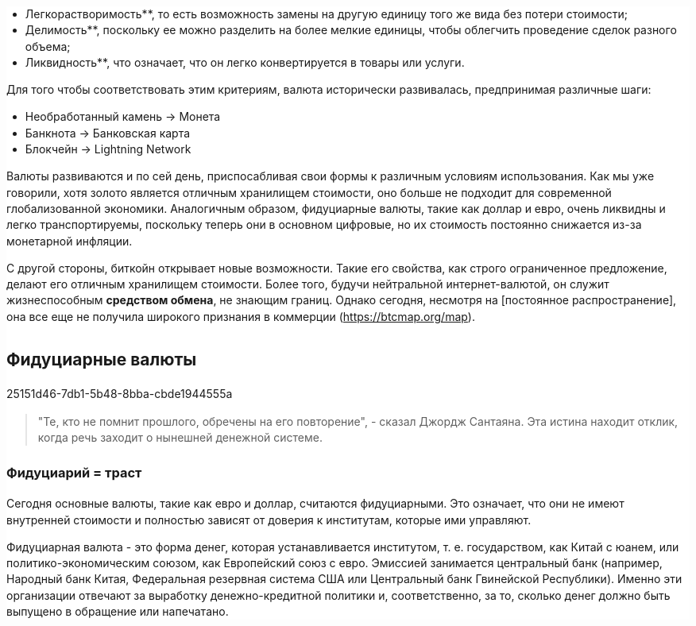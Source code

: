- Легкорастворимость\*\*, то есть возможность замены на другую единицу того же вида без потери стоимости;
- Делимость\*\*, поскольку ее можно разделить на более мелкие единицы, чтобы облегчить проведение сделок разного объема;
- Ликвидность\*\*, что означает, что он легко конвертируется в товары или услуги.

Для того чтобы соответствовать этим критериям, валюта исторически развивалась, предпринимая различные шаги:

- Необработанный камень -> Монета
- Банкнота -> Банковская карта
- Блокчейн -> Lightning Network

Валюты развиваются и по сей день, приспосабливая свои формы к различным условиям использования. Как мы уже говорили, хотя золото является отличным хранилищем стоимости, оно больше не подходит для современной глобализованной экономики. Аналогичным образом, фидуциарные валюты, такие как доллар и евро, очень ликвидны и легко транспортируемы, поскольку теперь они в основном цифровые, но их стоимость постоянно снижается из-за монетарной инфляции.

С другой стороны, биткойн открывает новые возможности. Такие его свойства, как строго ограниченное предложение, делают его отличным хранилищем стоимости. Более того, будучи нейтральной интернет-валютой, он служит жизнеспособным **средством обмена**, не знающим границ. Однако сегодня, несмотря на [постоянное распространение], она все еще не получила широкого признания в коммерции (https://btcmap.org/map).

## Фидуциарные валюты

<chapterId>25151d46-7db1-5b48-8bba-cbde1944555a</chapterId>

> "Те, кто не помнит прошлого, обречены на его повторение", - сказал Джордж Сантаяна.
> Эта истина находит отклик, когда речь заходит о нынешней денежной системе.

### Фидуциарий = траст

Сегодня основные валюты, такие как евро и доллар, считаются фидуциарными. Это означает, что они не имеют внутренней стоимости и полностью зависят от доверия к институтам, которые ими управляют.

Фидуциарная валюта - это форма денег, которая устанавливается институтом, т. е. государством, как Китай с юанем, или политико-экономическим союзом, как Европейский союз с евро. Эмиссией занимается центральный банк (например, Народный банк Китая, Федеральная резервная система США или Центральный банк Гвинейской Республики). Именно эти организации отвечают за выработку денежно-кредитной политики и, соответственно, за то, сколько денег должно быть выпущено в обращение или напечатано.
